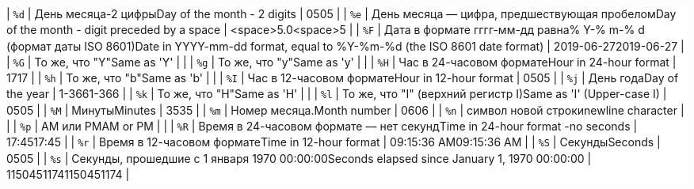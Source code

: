 | `%d` | <span data-ttu-id="2c123-282">День месяца-2 цифры</span><span class="sxs-lookup"><span data-stu-id="2c123-282">Day of the month - 2 digits</span></span>                                             | <span data-ttu-id="2c123-283">05</span><span class="sxs-lookup"><span data-stu-id="2c123-283">05</span></span>                       |
| `%e` | <span data-ttu-id="2c123-284">День месяца — цифра, предшествующая пробелом</span><span class="sxs-lookup"><span data-stu-id="2c123-284">Day of the month - digit preceded by a space</span></span>                            | <span data-ttu-id="2c123-285">\<space\>5.0</span><span class="sxs-lookup"><span data-stu-id="2c123-285">\<space\>5</span></span>               |
| `%F` | <span data-ttu-id="2c123-286">Дата в формате гггг-мм-дд равна% Y-% m-% d (формат даты ISO 8601)</span><span class="sxs-lookup"><span data-stu-id="2c123-286">Date in YYYY-mm-dd format, equal to %Y-%m-%d (the ISO 8601 date format)</span></span> | <span data-ttu-id="2c123-287">2019-06-27</span><span class="sxs-lookup"><span data-stu-id="2c123-287">2019-06-27</span></span>               |
| `%G` | <span data-ttu-id="2c123-288">То же, что "Y"</span><span class="sxs-lookup"><span data-stu-id="2c123-288">Same as 'Y'</span></span>                                                             |                          |
| `%g` | <span data-ttu-id="2c123-289">То же, что "y"</span><span class="sxs-lookup"><span data-stu-id="2c123-289">Same as 'y'</span></span>                                                             |                          |
| `%H` | <span data-ttu-id="2c123-290">Час в 24-часовом формате</span><span class="sxs-lookup"><span data-stu-id="2c123-290">Hour in 24-hour format</span></span>                                                  | <span data-ttu-id="2c123-291">17</span><span class="sxs-lookup"><span data-stu-id="2c123-291">17</span></span>                       |
| `%h` | <span data-ttu-id="2c123-292">То же, что "b"</span><span class="sxs-lookup"><span data-stu-id="2c123-292">Same as 'b'</span></span>                                                             |                          |
| `%I` | <span data-ttu-id="2c123-293">Час в 12-часовом формате</span><span class="sxs-lookup"><span data-stu-id="2c123-293">Hour in 12-hour format</span></span>                                                  | <span data-ttu-id="2c123-294">05</span><span class="sxs-lookup"><span data-stu-id="2c123-294">05</span></span>                       |
| `%j` | <span data-ttu-id="2c123-295">День года</span><span class="sxs-lookup"><span data-stu-id="2c123-295">Day of the year</span></span>                                                         | <span data-ttu-id="2c123-296">1-366</span><span class="sxs-lookup"><span data-stu-id="2c123-296">1-366</span></span>                    |
| `%k` | <span data-ttu-id="2c123-297">То же, что "H"</span><span class="sxs-lookup"><span data-stu-id="2c123-297">Same as 'H'</span></span>                                                             |                          |
| `%l` | <span data-ttu-id="2c123-298">То же, что "I" (верхний регистр I)</span><span class="sxs-lookup"><span data-stu-id="2c123-298">Same as 'I' (Upper-case I)</span></span>                                              | <span data-ttu-id="2c123-299">05</span><span class="sxs-lookup"><span data-stu-id="2c123-299">05</span></span>                       |
| `%M` | <span data-ttu-id="2c123-300">Минуты</span><span class="sxs-lookup"><span data-stu-id="2c123-300">Minutes</span></span>                                                                 | <span data-ttu-id="2c123-301">35</span><span class="sxs-lookup"><span data-stu-id="2c123-301">35</span></span>                       |
| `%m` | <span data-ttu-id="2c123-302">Номер месяца.</span><span class="sxs-lookup"><span data-stu-id="2c123-302">Month number</span></span>                                                            | <span data-ttu-id="2c123-303">06</span><span class="sxs-lookup"><span data-stu-id="2c123-303">06</span></span>                       |
| `%n` | <span data-ttu-id="2c123-304">символ новой строки</span><span class="sxs-lookup"><span data-stu-id="2c123-304">newline character</span></span>                                                       |                          |
| `%p` | <span data-ttu-id="2c123-305">AM или PM</span><span class="sxs-lookup"><span data-stu-id="2c123-305">AM or PM</span></span>                                                                |                          |
| `%R` | <span data-ttu-id="2c123-306">Время в 24-часовом формате — нет секунд</span><span class="sxs-lookup"><span data-stu-id="2c123-306">Time in 24-hour format -no seconds</span></span>                                      | <span data-ttu-id="2c123-307">17:45</span><span class="sxs-lookup"><span data-stu-id="2c123-307">17:45</span></span>                    |
| `%r` | <span data-ttu-id="2c123-308">Время в 12-часовом формате</span><span class="sxs-lookup"><span data-stu-id="2c123-308">Time in 12-hour format</span></span>                                                  | <span data-ttu-id="2c123-309">09:15:36 AM</span><span class="sxs-lookup"><span data-stu-id="2c123-309">09:15:36 AM</span></span>              |
| `%S` | <span data-ttu-id="2c123-310">Секунды</span><span class="sxs-lookup"><span data-stu-id="2c123-310">Seconds</span></span>                                                                 | <span data-ttu-id="2c123-311">05</span><span class="sxs-lookup"><span data-stu-id="2c123-311">05</span></span>                       |
| `%s` | <span data-ttu-id="2c123-312">Секунды, прошедшие с 1 января 1970 00:00:00</span><span class="sxs-lookup"><span data-stu-id="2c123-312">Seconds elapsed since January 1, 1970 00:00:00</span></span>                          | <span data-ttu-id="2c123-313">1150451174</span><span class="sxs-lookup"><span data-stu-id="2c123-313">1150451174</span></span>               |